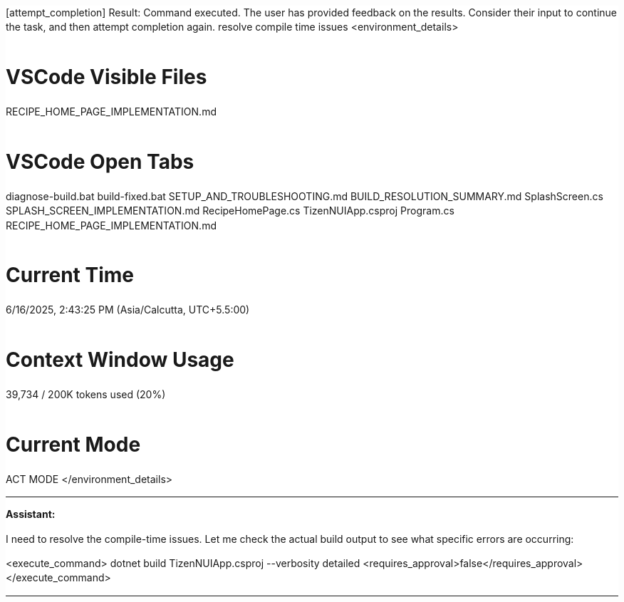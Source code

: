 [attempt_completion] Result:
Command executed.
The user has provided feedback on the results. Consider their input to continue the task, and then attempt completion again.
<feedback>
resolve compile time issues
</feedback>
<environment_details>
# VSCode Visible Files
RECIPE_HOME_PAGE_IMPLEMENTATION.md

# VSCode Open Tabs
diagnose-build.bat
build-fixed.bat
SETUP_AND_TROUBLESHOOTING.md
BUILD_RESOLUTION_SUMMARY.md
SplashScreen.cs
SPLASH_SCREEN_IMPLEMENTATION.md
RecipeHomePage.cs
TizenNUIApp.csproj
Program.cs
RECIPE_HOME_PAGE_IMPLEMENTATION.md

# Current Time
6/16/2025, 2:43:25 PM (Asia/Calcutta, UTC+5.5:00)

# Context Window Usage
39,734 / 200K tokens used (20%)

# Current Mode
ACT MODE
</environment_details>

---

**Assistant:**

I need to resolve the compile-time issues. Let me check the actual build output to see what specific errors are occurring:

<execute_command>
<command>dotnet build TizenNUIApp.csproj --verbosity detailed</command>
<requires_approval>false</requires_approval>
</execute_command>

---

